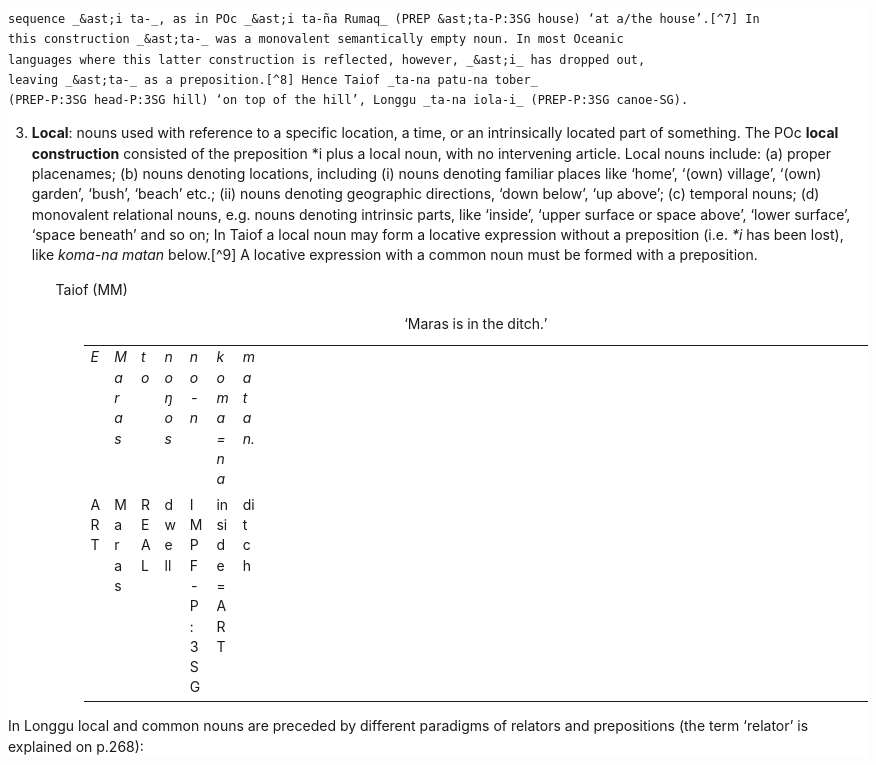     sequence _&ast;i ta-_, as in POc _&ast;i ta-ña Rumaq_ (PREP &ast;ta-P:3SG house) ‘at a/the house’.[^7] In
    this construction _&ast;ta-_ was a monovalent semantically empty noun. In most Oceanic
    languages where this latter construction is reflected, however, _&ast;i_ has dropped out,
    leaving _&ast;ta-_ as a preposition.[^8] Hence Taiof _ta-na patu-na tober_
    (PREP-P:3SG head-P:3SG hill) ‘on top of the hill’, Longgu _ta-na iola-i_ (PREP-P:3SG canoe-SG).
 3. __Local__: nouns used with reference to a specific location, a time, or an intrinsically
    located part of something. The POc __local construction__ consisted of the preposition &ast;i
    plus a local noun, with no intervening article. Local nouns include:
    (a) proper placenames;
    (b)  nouns denoting locations, including
         (i)  nouns denoting familiar places like ‘home’, ‘(own) village’, ‘(own) garden’, ‘bush’, ‘beach’ etc.;
         (ii) nouns denoting geographic directions, ‘down below’, ‘up above’;
    (c) temporal nouns;
    (d) monovalent relational nouns, e.g. nouns denoting intrinsic parts, like ‘inside’, ‘upper surface or space  above’, ‘lower surface’, ‘space beneath’ and so on;
    In Taiof a local noun may form a locative expression without a preposition (i.e. _&ast;i_ has
    been lost), like _koma-na matan_ below.[^9] A locative expression with a common noun
   must be formed with a preposition.

<ul style="list-style: none;"><li>
 <ul style="list-style: none"><li>
Taiof (MM)<table style="padding-left: 2em;" class="igt">
<caption>‘Maras is in the ditch.’</caption>
<tr>
<td><i>E</i></td>
<td><i>Maras</i></td>
<td><i>to</i></td>
<td><i>noŋos</i></td>
<td><i>no-n</i></td>
<td><i>koma=na</i></td>
<td><i>matan.</i></td>
<td style="width: 100%"> </td>
</tr>
<tr>
<td>ART</td>
<td>Maras</td>
<td>REAL</td>
<td>dwell</td>
<td>IMPF-P:3SG</td>
<td>inside=ART</td>
<td>ditch</td>
<td style="width: 100%"> </td>
</tr>
</table>
</li>
</ul></li>
</ul>

   In Longgu local and common nouns are preceded by different paradigms of relators
   and prepositions (the term ‘relator’ is explained on p.268):
